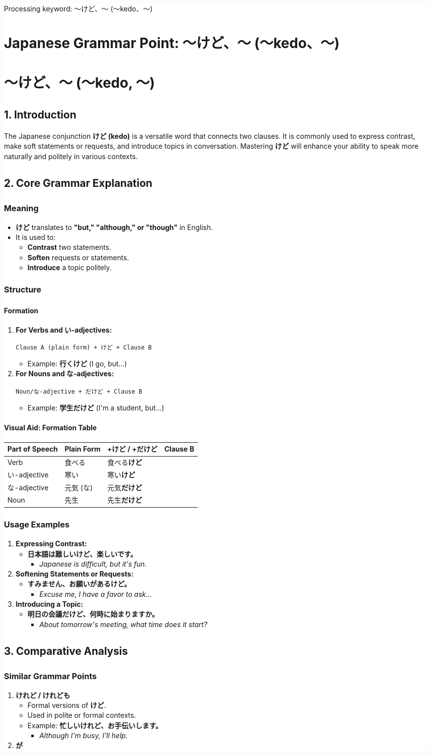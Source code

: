 Processing keyword: ～けど、～ (〜kedo、～)
# Japanese Grammar Point: ～けど、～ (〜kedo、～)
# ～けど、～ (〜kedo, ～)
## 1. Introduction
The Japanese conjunction **けど (kedo)** is a versatile word that connects two clauses. It is commonly used to express contrast, make soft statements or requests, and introduce topics in conversation. Mastering **けど** will enhance your ability to speak more naturally and politely in various contexts.
## 2. Core Grammar Explanation
### Meaning
- **けど** translates to **"but," "although," or "though"** in English.
- It is used to:
  - **Contrast** two statements.
  - **Soften** requests or statements.
  - **Introduce** a topic politely.
### Structure
#### Formation
1. **For Verbs and い-adjectives:**
   ```
   Clause A (plain form) + けど + Clause B
   ```
   - Example: **行くけど** (I go, but...)
2. **For Nouns and な-adjectives:**
   ```
   Noun/な-adjective + だけど + Clause B
   ```
   - Example: **学生だけど** (I'm a student, but...)
#### Visual Aid: Formation Table
| Part of Speech     | Plain Form       | +けど / +だけど | Clause B |
|--------------------|------------------|----------------|----------|
| Verb               | 食べる            | 食べる**けど**      |          |
| い-adjective       | 寒い              | 寒い**けど**        |          |
| な-adjective       | 元気 (な)         | 元気**だけど**      |          |
| Noun               | 先生              | 先生**だけど**      |          |
### Usage Examples
1. **Expressing Contrast:**
   - **日本語は難しいけど、楽しいです。**
     - *Japanese is difficult, but it's fun.*
2. **Softening Statements or Requests:**
   - **すみません、お願いがあるけど。**
     - *Excuse me, I have a favor to ask...*
3. **Introducing a Topic:**
   - **明日の会議だけど、何時に始まりますか。**
     - *About tomorrow's meeting, what time does it start?*
## 3. Comparative Analysis
### Similar Grammar Points
1. **けれど / けれども**
   - Formal versions of **けど**.
   - Used in polite or formal contexts.
   - Example: **忙しいけれど、お手伝いします。**
     - *Although I'm busy, I'll help.*
2. **が**